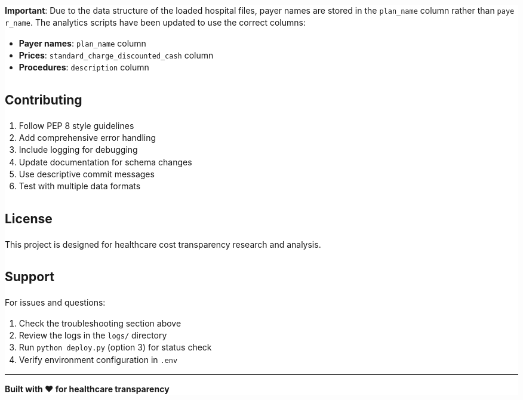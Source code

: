 **Important**: Due to the data structure of the loaded hospital files, payer names are stored in the `plan_name` column rather than `payer_name`. The analytics scripts have been updated to use the correct columns:

- **Payer names**: `plan_name` column
- **Prices**: `standard_charge_discounted_cash` column
- **Procedures**: `description` column

## Contributing

1. Follow PEP 8 style guidelines
2. Add comprehensive error handling
3. Include logging for debugging
4. Update documentation for schema changes
5. Use descriptive commit messages
6. Test with multiple data formats

## License

This project is designed for healthcare cost transparency research and analysis.

## Support

For issues and questions:
1. Check the troubleshooting section above
2. Review the logs in the `logs/` directory
3. Run `python deploy.py` (option 3) for status check
4. Verify environment configuration in `.env`

---
**Built with ❤️ for healthcare transparency**
